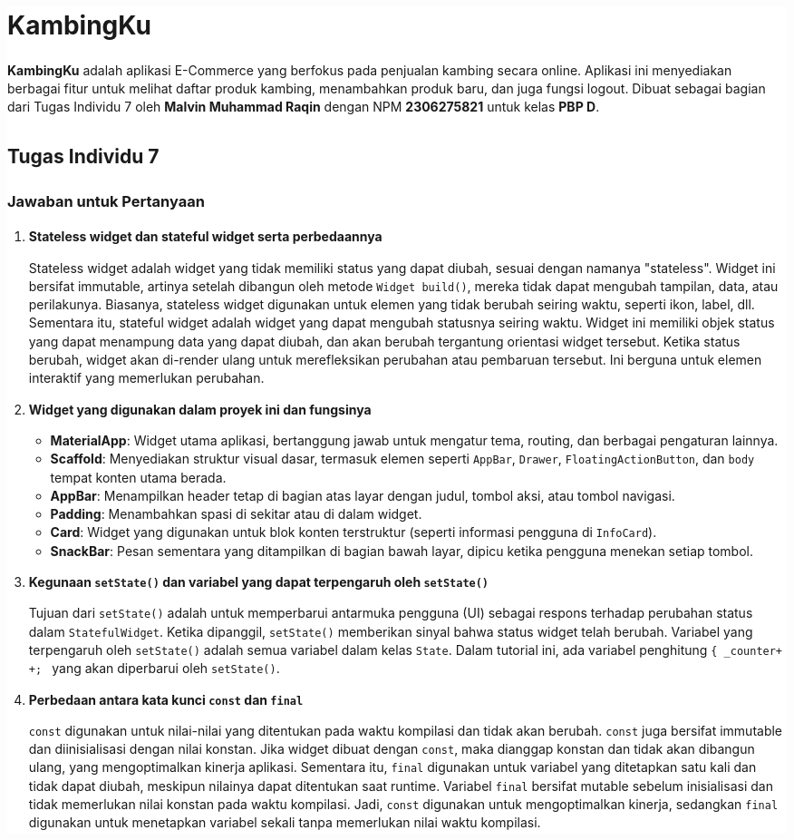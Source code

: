 # KambingKu

**KambingKu** adalah aplikasi E-Commerce yang berfokus pada penjualan kambing secara online. Aplikasi ini menyediakan berbagai fitur untuk melihat daftar produk kambing, menambahkan produk baru, dan juga fungsi logout. Dibuat sebagai bagian dari Tugas Individu 7 oleh **Malvin Muhammad Raqin** dengan NPM **2306275821** untuk kelas **PBP D**.

## Tugas Individu 7

### Jawaban untuk Pertanyaan

1. **Stateless widget dan stateful widget serta perbedaannya**

   Stateless widget adalah widget yang tidak memiliki status yang dapat diubah, sesuai dengan namanya "stateless". Widget ini bersifat immutable, artinya setelah dibangun oleh metode `Widget build()`, mereka tidak dapat mengubah tampilan, data, atau perilakunya. Biasanya, stateless widget digunakan untuk elemen yang tidak berubah seiring waktu, seperti ikon, label, dll. Sementara itu, stateful widget adalah widget yang dapat mengubah statusnya seiring waktu. Widget ini memiliki objek status yang dapat menampung data yang dapat diubah, dan akan berubah tergantung orientasi widget tersebut. Ketika status berubah, widget akan di-render ulang untuk merefleksikan perubahan atau pembaruan tersebut. Ini berguna untuk elemen interaktif yang memerlukan perubahan.

2. **Widget yang digunakan dalam proyek ini dan fungsinya**

    -   **MaterialApp**: Widget utama aplikasi, bertanggung jawab untuk mengatur tema, routing, dan berbagai pengaturan lainnya.
    -   **Scaffold**: Menyediakan struktur visual dasar, termasuk elemen seperti `AppBar`, `Drawer`, `FloatingActionButton`, dan `body` tempat konten utama berada.
    -   **AppBar**: Menampilkan header tetap di bagian atas layar dengan judul, tombol aksi, atau tombol navigasi.
    -   **Padding**: Menambahkan spasi di sekitar atau di dalam widget.
    -   **Card**: Widget yang digunakan untuk blok konten terstruktur (seperti informasi pengguna di `InfoCard`).
    -   **SnackBar**: Pesan sementara yang ditampilkan di bagian bawah layar, dipicu ketika pengguna menekan setiap tombol.

3. **Kegunaan `setState()` dan variabel yang dapat terpengaruh oleh `setState()`**

   Tujuan dari `setState()` adalah untuk memperbarui antarmuka pengguna (UI) sebagai respons terhadap perubahan status dalam `StatefulWidget`. Ketika dipanggil, `setState()` memberikan sinyal bahwa status widget telah berubah. Variabel yang terpengaruh oleh `setState()` adalah semua variabel dalam kelas `State`. Dalam tutorial ini, ada variabel penghitung `{ _counter++; ` yang akan diperbarui oleh `setState()`.

4. **Perbedaan antara kata kunci `const` dan `final`**

   `const` digunakan untuk nilai-nilai yang ditentukan pada waktu kompilasi dan tidak akan berubah. `const` juga bersifat immutable dan diinisialisasi dengan nilai konstan. Jika widget dibuat dengan `const`, maka dianggap konstan dan tidak akan dibangun ulang, yang mengoptimalkan kinerja aplikasi. Sementara itu, `final` digunakan untuk variabel yang ditetapkan satu kali dan tidak dapat diubah, meskipun nilainya dapat ditentukan saat runtime. Variabel `final` bersifat mutable sebelum inisialisasi dan tidak memerlukan nilai konstan pada waktu kompilasi. Jadi, `const` digunakan untuk mengoptimalkan kinerja, sedangkan `final` digunakan untuk menetapkan variabel sekali tanpa memerlukan nilai waktu kompilasi.
